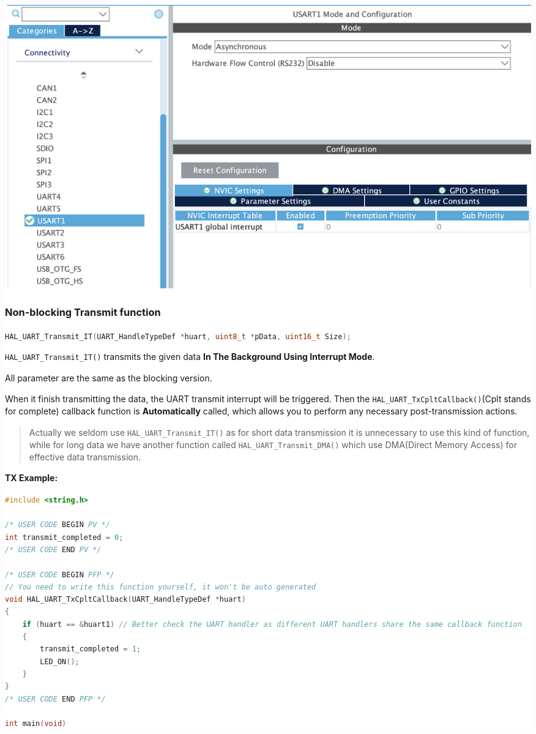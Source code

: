 ![](./image/nvic.png)

### Non-blocking Transmit function

```c
HAL_UART_Transmit_IT(UART_HandleTypeDef *huart, uint8_t *pData, uint16_t Size);
```

`HAL_UART_Transmit_IT()` transmits the given data **In The Background Using Interrupt Mode**.

All parameter are the same as the blocking version.

When it finish transmitting the data, the UART transmit interrupt will be triggered. Then the `HAL_UART_TxCpltCallback()`(Cplt stands for complete) callback function is **Automatically** called, which allows you to perform any necessary post-transmission actions.

> Actually we seldom use `HAL_UART_Transmit_IT()` as for short data transmission it is unnecessary to use this kind of function, while for long data we have another function called `HAL_UART_Transmit_DMA()` which use DMA(Direct Memory Access) for effective data transmission.

**TX Example:**

```c
#include <string.h>

/* USER CODE BEGIN PV */
int transmit_completed = 0;
/* USER CODE END PV */

/* USER CODE BEGIN PFP */
// You need to write this function yourself, it won't be auto generated
void HAL_UART_TxCpltCallback(UART_HandleTypeDef *huart)
{
    if (huart == &huart1) // Better check the UART handler as different UART handlers share the same callback function
    {
        transmit_completed = 1;
        LED_ON();
    }
}
/* USER CODE END PFP */

int main(void)
```